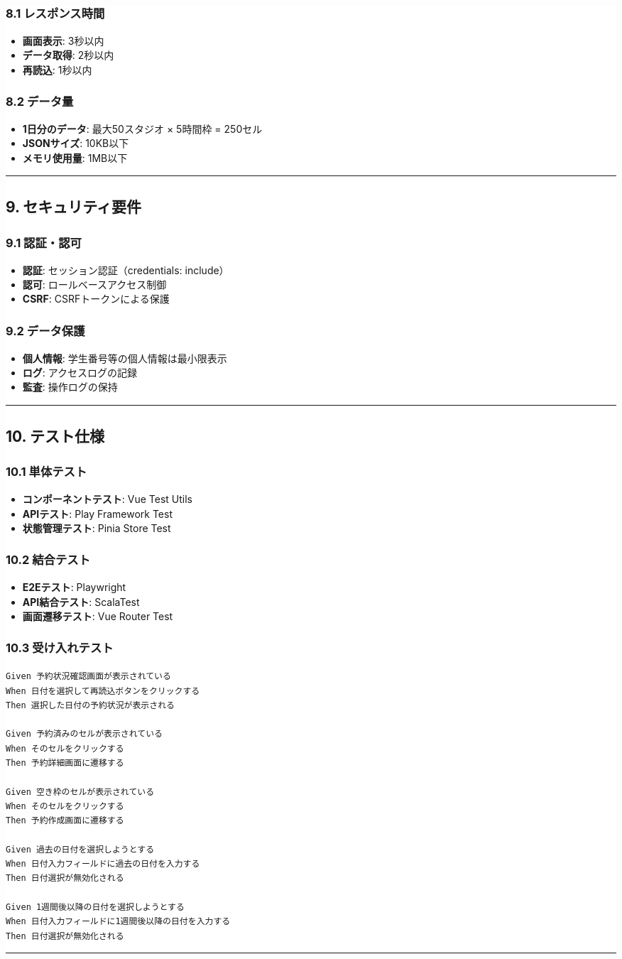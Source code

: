 ### 8.1 レスポンス時間
- **画面表示**: 3秒以内
- **データ取得**: 2秒以内
- **再読込**: 1秒以内

### 8.2 データ量
- **1日分のデータ**: 最大50スタジオ × 5時間枠 = 250セル
- **JSONサイズ**: 10KB以下
- **メモリ使用量**: 1MB以下

---

## 9. セキュリティ要件

### 9.1 認証・認可
- **認証**: セッション認証（credentials: include）
- **認可**: ロールベースアクセス制御
- **CSRF**: CSRFトークンによる保護

### 9.2 データ保護
- **個人情報**: 学生番号等の個人情報は最小限表示
- **ログ**: アクセスログの記録
- **監査**: 操作ログの保持

---

## 10. テスト仕様

### 10.1 単体テスト
- **コンポーネントテスト**: Vue Test Utils
- **APIテスト**: Play Framework Test
- **状態管理テスト**: Pinia Store Test

### 10.2 結合テスト
- **E2Eテスト**: Playwright
- **API結合テスト**: ScalaTest
- **画面遷移テスト**: Vue Router Test

### 10.3 受け入れテスト
```gherkin
Given 予約状況確認画面が表示されている
When 日付を選択して再読込ボタンをクリックする
Then 選択した日付の予約状況が表示される

Given 予約済みのセルが表示されている
When そのセルをクリックする
Then 予約詳細画面に遷移する

Given 空き枠のセルが表示されている
When そのセルをクリックする
Then 予約作成画面に遷移する

Given 過去の日付を選択しようとする
When 日付入力フィールドに過去の日付を入力する
Then 日付選択が無効化される

Given 1週間後以降の日付を選択しようとする
When 日付入力フィールドに1週間後以降の日付を入力する
Then 日付選択が無効化される
```

---